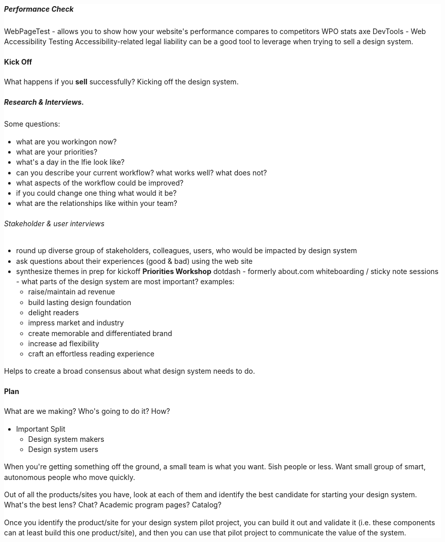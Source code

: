 ##### Performance Check
WebPageTest - allows you to show how your website's performance compares to competitors
WPO stats
axe DevTools - Web Accessibility Testing 
Accessibility-related legal liability can be a good tool to leverage when trying to sell a design system. 


#### Kick Off
What happens if you **sell** successfully? Kicking off the design system.
##### Research & Interviews. 
Some questions: 
- what are you workingon now?
- what are your priorities?
- what's a day in the lfie look like?
- can you describe your current workflow? what works well? what does not?
- what aspects of the workflow could be improved?
- if you could change one thing what would it be?
- what are the relationships like within your team?

###### Stakeholder & user interviews
- round up diverse group of stakeholders, colleagues, users, who would be impacted by design system
- ask questions about their experiences (good & bad) using the web site
- synthesize themes in prep for kickoff
**Priorities Workshop**
dotdash - formerly about.com
whiteboarding / sticky note sessions - what parts of the design system are most important? examples:
  - raise/maintain ad revenue
  - build lasting design foundation
  - delight readers
  - impress market and industry
  - create memorable and differentiated brand
  - increase ad flexibility
  - craft an effortless reading experience

Helps to create a broad consensus about what design system needs to do. 

#### Plan
What are we making? Who's going to do it? How? 
- Important Split
  - Design system makers
  - Design system users

When you're getting something off the ground, a small team is what you want. 5ish people or less. Want small group of smart, autonomous people who move quickly. 

Out of all the products/sites you have, look at each of them and identify the best candidate for starting your design system. What's the best lens? Chat? Academic program pages? Catalog?


Once you identify the product/site for your design system pilot project, you can build it out and validate it (i.e. these components can at least build this one product/site), and then you can use that pilot project to communicate the value of the system. 
